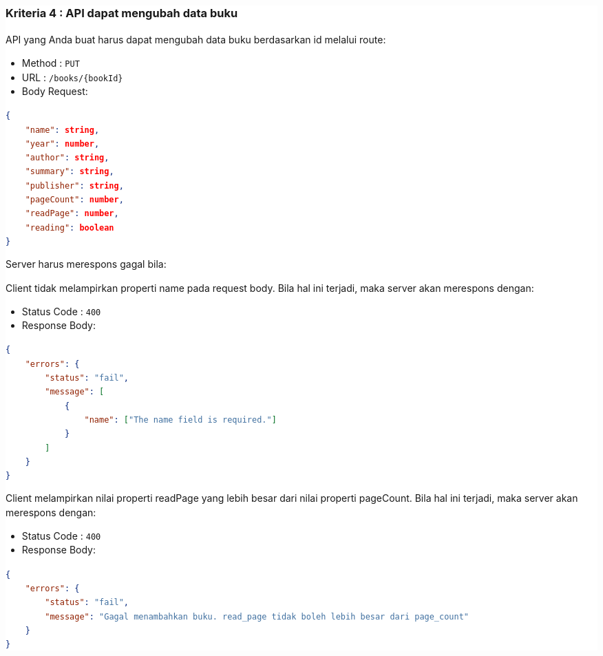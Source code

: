 ### Kriteria 4 : API dapat mengubah data buku

API yang Anda buat harus dapat mengubah data buku berdasarkan id melalui route:

-   Method : `PUT`
-   URL : `/books/{bookId}`
-   Body Request:

```json
{
    "name": string,
    "year": number,
    "author": string,
    "summary": string,
    "publisher": string,
    "pageCount": number,
    "readPage": number,
    "reading": boolean
}
```

Server harus merespons gagal bila:

Client tidak melampirkan properti name pada request body. Bila hal ini terjadi, maka server akan merespons dengan:

-   Status Code : `400`
-   Response Body:

```json
{
    "errors": {
        "status": "fail",
        "message": [
            {
                "name": ["The name field is required."]
            }
        ]
    }
}
```

Client melampirkan nilai properti readPage yang lebih besar dari nilai properti pageCount. Bila hal ini terjadi, maka server akan merespons dengan:

-   Status Code : `400`
-   Response Body:

```json
{
    "errors": {
        "status": "fail",
        "message": "Gagal menambahkan buku. read_page tidak boleh lebih besar dari page_count"
    }
}
```

